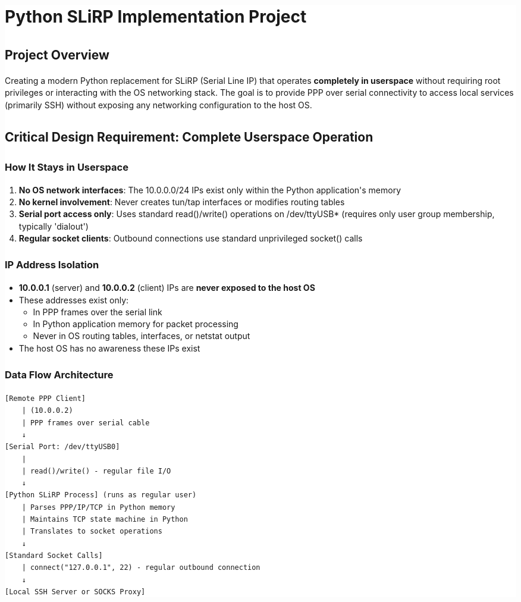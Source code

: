 # Python SLiRP Implementation Project

## Project Overview
Creating a modern Python replacement for SLiRP (Serial Line IP) that operates **completely in userspace** without requiring root privileges or interacting with the OS networking stack. The goal is to provide PPP over serial connectivity to access local services (primarily SSH) without exposing any networking configuration to the host OS.

## Critical Design Requirement: Complete Userspace Operation

### How It Stays in Userspace
1. **No OS network interfaces**: The 10.0.0.0/24 IPs exist only within the Python application's memory
2. **No kernel involvement**: Never creates tun/tap interfaces or modifies routing tables
3. **Serial port access only**: Uses standard read()/write() operations on /dev/ttyUSB* (requires only user group membership, typically 'dialout')
4. **Regular socket clients**: Outbound connections use standard unprivileged socket() calls

### IP Address Isolation
- **10.0.0.1** (server) and **10.0.0.2** (client) IPs are **never exposed to the host OS**
- These addresses exist only:
  - In PPP frames over the serial link
  - In Python application memory for packet processing
  - Never in OS routing tables, interfaces, or netstat output
- The host OS has no awareness these IPs exist

### Data Flow Architecture
```
[Remote PPP Client]
    | (10.0.0.2)
    | PPP frames over serial cable
    ↓
[Serial Port: /dev/ttyUSB0]
    |
    | read()/write() - regular file I/O
    ↓
[Python SLiRP Process] (runs as regular user)
    | Parses PPP/IP/TCP in Python memory
    | Maintains TCP state machine in Python
    | Translates to socket operations
    ↓
[Standard Socket Calls]
    | connect("127.0.0.1", 22) - regular outbound connection
    ↓
[Local SSH Server or SOCKS Proxy]
```
